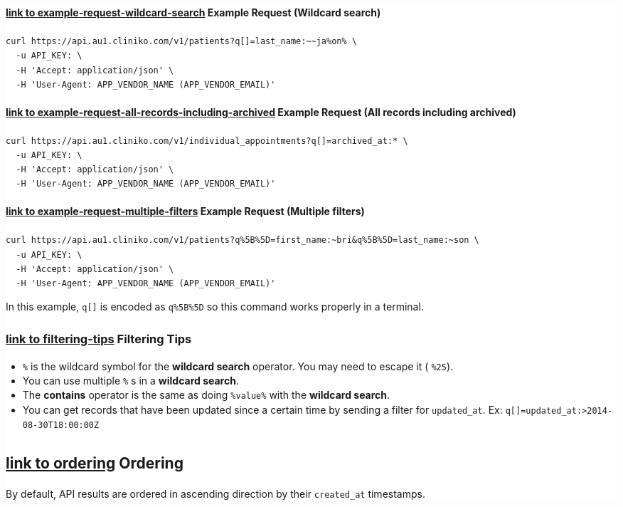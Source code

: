 #### [link  to example-request-wildcard-search](https://docs.api.cliniko.com/\#example-request-wildcard-search) Example Request (Wildcard search)

```
curl https://api.au1.cliniko.com/v1/patients?q[]=last_name:~~ja%on% \
  -u API_KEY: \
  -H 'Accept: application/json' \
  -H 'User-Agent: APP_VENDOR_NAME (APP_VENDOR_EMAIL)'

```

#### [link  to example-request-all-records-including-archived](https://docs.api.cliniko.com/\#example-request-all-records-including-archived) Example Request (All records including archived)

```
curl https://api.au1.cliniko.com/v1/individual_appointments?q[]=archived_at:* \
  -u API_KEY: \
  -H 'Accept: application/json' \
  -H 'User-Agent: APP_VENDOR_NAME (APP_VENDOR_EMAIL)'

```

#### [link  to example-request-multiple-filters](https://docs.api.cliniko.com/\#example-request-multiple-filters) Example Request (Multiple filters)

```
curl https://api.au1.cliniko.com/v1/patients?q%5B%5D=first_name:~bri&q%5B%5D=last_name:~son \
  -u API_KEY: \
  -H 'Accept: application/json' \
  -H 'User-Agent: APP_VENDOR_NAME (APP_VENDOR_EMAIL)'

```

In this example, `q[]` is encoded as `q%5B%5D` so this command works properly in a terminal.

### [link  to filtering-tips](https://docs.api.cliniko.com/\#filtering-tips) Filtering Tips

- `%` is the wildcard symbol for the **wildcard search** operator. You may need to escape it ( `%25`).
- You can use multiple `%` s in a **wildcard search**.
- The **contains** operator is the same as doing `%value%` with the **wildcard search**.
- You can get records that have been updated since a certain time by sending a filter for `updated_at`. Ex: `q[]=updated_at:>2014-08-30T18:00:00Z`

## [link  to ordering](https://docs.api.cliniko.com/\#ordering) Ordering

By default, API results are ordered in ascending direction by their `created_at` timestamps.
